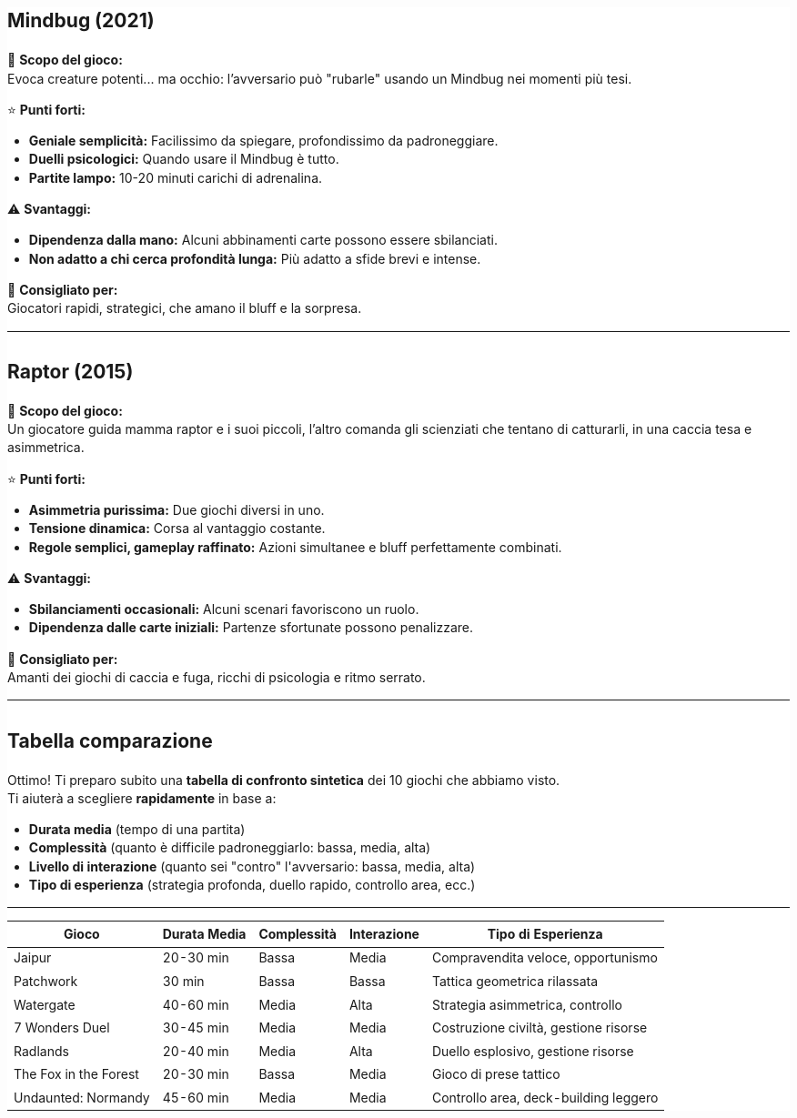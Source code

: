 
## **Mindbug (2021)**

🎯 **Scopo del gioco:**  
Evoca creature potenti... ma occhio: l’avversario può "rubarle" usando un Mindbug nei momenti più tesi.

⭐ **Punti forti:**
- **Geniale semplicità:** Facilissimo da spiegare, profondissimo da padroneggiare.
- **Duelli psicologici:** Quando usare il Mindbug è tutto.
- **Partite lampo:** 10-20 minuti carichi di adrenalina.

⚠️ **Svantaggi:**
- **Dipendenza dalla mano:** Alcuni abbinamenti carte possono essere sbilanciati.
- **Non adatto a chi cerca profondità lunga:** Più adatto a sfide brevi e intense.

💬 **Consigliato per:**  
Giocatori rapidi, strategici, che amano il bluff e la sorpresa.

---

## **Raptor (2015)**

🎯 **Scopo del gioco:**  
Un giocatore guida mamma raptor e i suoi piccoli, l’altro comanda gli scienziati che tentano di catturarli, in una caccia tesa e asimmetrica.

⭐ **Punti forti:**
- **Asimmetria purissima:** Due giochi diversi in uno.
- **Tensione dinamica:** Corsa al vantaggio costante.
- **Regole semplici, gameplay raffinato:** Azioni simultanee e bluff perfettamente combinati.

⚠️ **Svantaggi:**
- **Sbilanciamenti occasionali:** Alcuni scenari favoriscono un ruolo.
- **Dipendenza dalle carte iniziali:** Partenze sfortunate possono penalizzare.

💬 **Consigliato per:**  
Amanti dei giochi di caccia e fuga, ricchi di psicologia e ritmo serrato.

---

## **Tabella comparazione**


Ottimo! Ti preparo subito una **tabella di confronto sintetica** dei 10 giochi che abbiamo visto.  
Ti aiuterà a scegliere **rapidamente** in base a:

- **Durata media** (tempo di una partita)
- **Complessità** (quanto è difficile padroneggiarlo: bassa, media, alta)
- **Livello di interazione** (quanto sei "contro" l'avversario: bassa, media, alta)
- **Tipo di esperienza** (strategia profonda, duello rapido, controllo area, ecc.)

---

| Gioco                   | Durata Media | Complessità | Interazione | Tipo di Esperienza                      |
|--------------------------|--------------|-------------|-------------|-----------------------------------------|
| Jaipur                  | 20-30 min     | Bassa       | Media        | Compravendita veloce, opportunismo       |
| Patchwork               | 30 min        | Bassa       | Bassa        | Tattica geometrica rilassata             |
| Watergate               | 40-60 min     | Media       | Alta         | Strategia asimmetrica, controllo         |
| 7 Wonders Duel          | 30-45 min     | Media       | Media        | Costruzione civiltà, gestione risorse    |
| Radlands                | 20-40 min     | Media       | Alta         | Duello esplosivo, gestione risorse       |
| The Fox in the Forest   | 20-30 min     | Bassa       | Media        | Gioco di prese tattico                   |
| Undaunted: Normandy     | 45-60 min     | Media       | Media        | Controllo area, deck-building leggero    |
